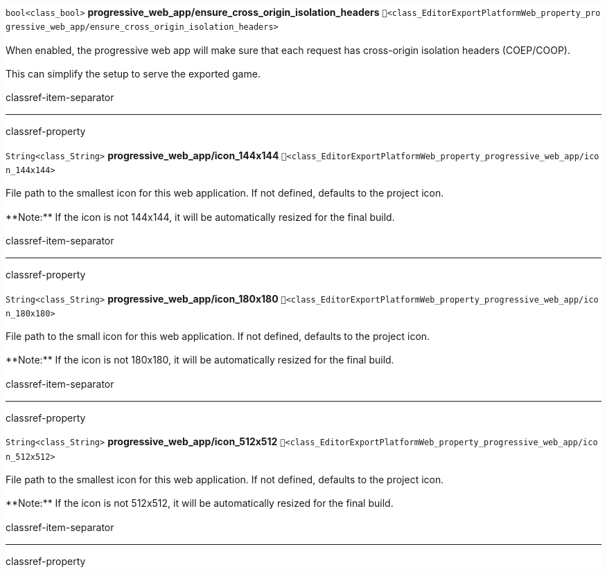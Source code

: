 `bool<class_bool>`
**progressive\_web\_app/ensure\_cross\_origin\_isolation\_headers**
`🔗<class_EditorExportPlatformWeb_property_progressive_web_app/ensure_cross_origin_isolation_headers>`

When enabled, the progressive web app will make sure that each request
has cross-origin isolation headers (COEP/COOP).

This can simplify the setup to serve the exported game.

classref-item-separator

------------------------------------------------------------------------

classref-property

`String<class_String>` **progressive\_web\_app/icon\_144x144**
`🔗<class_EditorExportPlatformWeb_property_progressive_web_app/icon_144x144>`

File path to the smallest icon for this web application. If not defined,
defaults to the project icon.

\*\*Note:\*\* If the icon is not 144x144, it will be automatically
resized for the final build.

classref-item-separator

------------------------------------------------------------------------

classref-property

`String<class_String>` **progressive\_web\_app/icon\_180x180**
`🔗<class_EditorExportPlatformWeb_property_progressive_web_app/icon_180x180>`

File path to the small icon for this web application. If not defined,
defaults to the project icon.

\*\*Note:\*\* If the icon is not 180x180, it will be automatically
resized for the final build.

classref-item-separator

------------------------------------------------------------------------

classref-property

`String<class_String>` **progressive\_web\_app/icon\_512x512**
`🔗<class_EditorExportPlatformWeb_property_progressive_web_app/icon_512x512>`

File path to the smallest icon for this web application. If not defined,
defaults to the project icon.

\*\*Note:\*\* If the icon is not 512x512, it will be automatically
resized for the final build.

classref-item-separator

------------------------------------------------------------------------

classref-property
